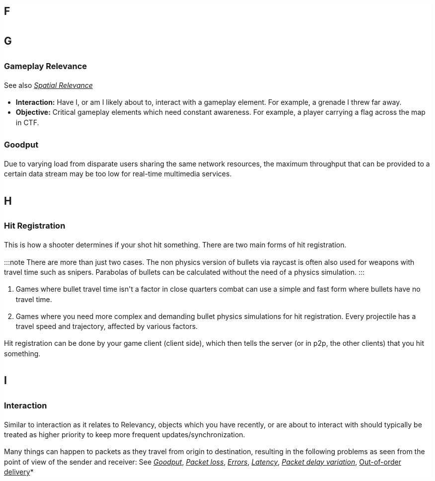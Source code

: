 ## F

## G

### Gameplay Relevance
See also *[Spatial Relevance](#spatial-relevance)*
- **Interaction:** Have I, or am I likely about to, interact with a gameplay element. For example, a grenade I threw far away.
- **Objective:** Critical gameplay elements which need constant awareness. For example, a player carrying a flag across the map in CTF.

### Goodput

Due to varying load from disparate users sharing the same network resources, the maximum throughput that can be provided to a certain data stream may be too low for real-time multimedia services.

## H

### Hit Registration

This is how a shooter determines if your shot hit something. There are two main forms of hit registration.

:::note
There are more than just two cases. The non physics version of bullets via raycast is often also used for weapons with travel time such as snipers. Parabolas of bullets can be calculated without the need of a physics simulation.
:::

1. Games where bullet travel time isn't a factor in close quarters combat can use a simple and fast form where bullets have no travel time. 

1. Games where you need more complex and demanding bullet physics simulations for hit registration. Every projectile has a travel speed and trajectory, affected by various factors.

Hit registration can be done by your game client (client side), which then tells the server (or in p2p, the other clients) that you hit something. 

## I

### Interaction

Similar to interaction as it relates to Relevancy, objects which you have recently, or are about to interact with should typically be treated as higher priority to keep more frequent updates/synchronization.

Many things can happen to packets as they travel from origin to destination, resulting in the following problems as seen from the point of view of the sender and receiver:
See *[Goodput](#goodput)*, *[Packet loss](#packet-loss)*, *[Errors](#errors)*, *[Latency](../learn/dealing-with-latency.md)*, *[Packet delay variation](#packet-delay-variation)*, [Out-of-order delivery](#out-of-order-delivery)*
